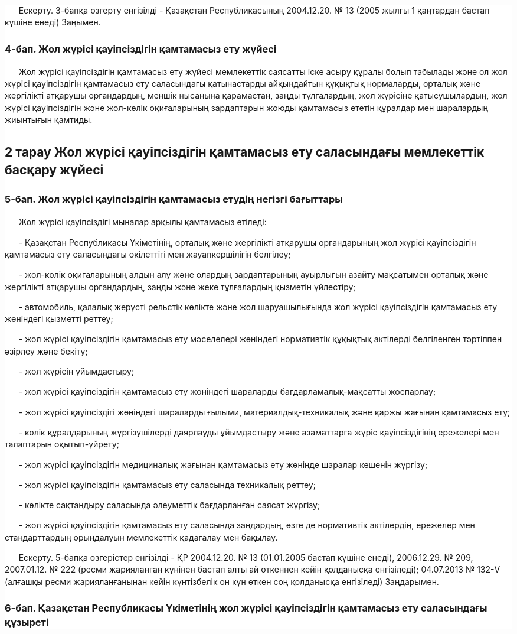       Ескерту. 3-бапқа өзгерту енгізілді - Қазақстан Республикасының 2004.12.20. № 13 (2005 жылғы 1 қаңтардан бастап күшіне енеді) Заңымен.

### 4-бап. Жол жүрiсi қауiпсiздiгiн қамтамасыз ету жүйесi

      Жол жүрiсi қауiпсiздiгiн қамтамасыз ету жүйесi мемлекеттiк саясатты iске асыру құралы болып табылады және ол жол жүрiсi қауiпсiздiгiн қамтамасыз ету саласындағы қатынастарды айқындайтын құқықтық нормаларды, орталық және жергiлiктi атқарушы органдардың, меншiк нысанына қарамастан, заңды тұлғалардың, жол жүрiсiне қатысушылардың, жол жүрiсi қауiпсiздiгiн және жол-көлiк оқиғаларының зардаптарын жоюды қамтамасыз ететiн құралдар мен шаралардың жиынтығын қамтиды.

## 2 тарау Жол жүрiсi қауiпсiздiгiн қамтамасыз ету саласындағы мемлекеттiк басқару жүйесi

### 5-бап. Жол жүрiсi қауiпсiздiгiн қамтамасыз етудiң негiзгi бағыттары

      Жол жүрiсi қауiпсiздiгi мыналар арқылы қамтамасыз етiледi:

      - Қазақстан Республикасы Үкiметiнiң, орталық және жергiлiктi атқарушы органдарының жол жүрiсi қауiпсiздiгiн қамтамасыз ету саласындағы өкiлеттiгi мен жауапкершiлiгiн белгiлеу;

      - жол-көлiк оқиғаларының алдын алу және олардың зардаптарының ауырлығын азайту мақсатымен орталық және жергiлiктi атқарушы органдардың, заңды және жеке тұлғалардың қызметiн үйлестiру;

      - автомобиль, қалалық жерүсті рельстік көлікте және жол шаруашылығында жол жүрiсi қауiпсiздiгiн қамтамасыз ету жөнiндегi қызметтi реттеу;

      - жол жүрiсi қауiпсiздiгiн қамтамасыз ету мәселелерi жөнiндегi нормативтiк құқықтық актiлердi белгiленген тәртiппен әзiрлеу және бекiту;

      - жол жүрiсiн ұйымдастыру;

      - жол жүрiсi қауiпсiздiгiн қамтамасыз ету жөнiндегi шараларды бағдарламалық-мақсатты жоспарлау;

      - жол жүрiсi қауiпсiздiгi жөнiндегi шараларды ғылыми, материалдық-техникалық және қаржы жағынан қамтамасыз ету;

      - көлiк құралдарының жүргiзушiлердi даярлауды ұйымдастыру және азаматтарға жүрiс қауiпсiздiгiнiң ережелерi мен талаптарын оқытып-үйрету;

      - жол жүрiсi қауiпсiздiгiн медициналық жағынан қамтамасыз ету жөнiнде шаралар кешенiн жүргiзу;

      - жол жүрiсi қауiпсiздiгін қамтамасыз ету саласында техникалық реттеу;

      - көлiкте сақтандыру саласында әлеуметтiк бағдарланған саясат жүргiзу;

      - жол жүрiсi қауiпсiздiгiн қамтамасыз ету саласында заңдардың, өзге де нормативтiк актiлердiң, ережелер мен стандарттардың орындалуын мемлекеттiк қадағалау мен бақылау.

      Ескерту. 5-бапқа өзгерістер енгізілді - ҚР 2004.12.20. № 13 (01.01.2005 бастап күшіне енеді), 2006.12.29. № 209, 2007.01.12. № 222 (ресми жарияланған күнінен бастап алты ай өткеннен кейін қолданысқа енгізіледі); 04.07.2013 № 132-V (алғашқы ресми жарияланғанынан кейін күнтізбелік он күн өткен соң қолданысқа енгізіледі) Заңдарымен.

### 6-бап. Қазақстан Республикасы Үкiметiнiң жол жүрiсi қауiпсiздiгiн қамтамасыз ету саласындағы құзыреті
